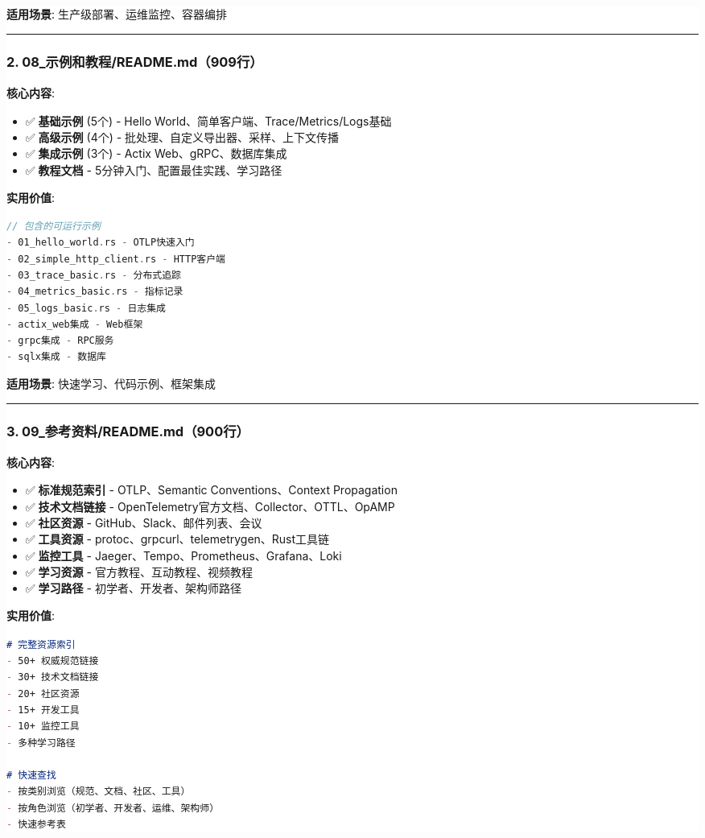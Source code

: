 **适用场景**: 生产级部署、运维监控、容器编排

---

### 2. 08_示例和教程/README.md（909行）

**核心内容**:

- ✅ **基础示例** (5个) - Hello World、简单客户端、Trace/Metrics/Logs基础
- ✅ **高级示例** (4个) - 批处理、自定义导出器、采样、上下文传播
- ✅ **集成示例** (3个) - Actix Web、gRPC、数据库集成
- ✅ **教程文档** - 5分钟入门、配置最佳实践、学习路径

**实用价值**:

```rust
// 包含的可运行示例
- 01_hello_world.rs - OTLP快速入门
- 02_simple_http_client.rs - HTTP客户端
- 03_trace_basic.rs - 分布式追踪
- 04_metrics_basic.rs - 指标记录
- 05_logs_basic.rs - 日志集成
- actix_web集成 - Web框架
- grpc集成 - RPC服务
- sqlx集成 - 数据库
```

**适用场景**: 快速学习、代码示例、框架集成

---

### 3. 09_参考资料/README.md（900行）

**核心内容**:

- ✅ **标准规范索引** - OTLP、Semantic Conventions、Context Propagation
- ✅ **技术文档链接** - OpenTelemetry官方文档、Collector、OTTL、OpAMP
- ✅ **社区资源** - GitHub、Slack、邮件列表、会议
- ✅ **工具资源** - protoc、grpcurl、telemetrygen、Rust工具链
- ✅ **监控工具** - Jaeger、Tempo、Prometheus、Grafana、Loki
- ✅ **学习资源** - 官方教程、互动教程、视频教程
- ✅ **学习路径** - 初学者、开发者、架构师路径

**实用价值**:

```markdown
# 完整资源索引
- 50+ 权威规范链接
- 30+ 技术文档链接
- 20+ 社区资源
- 15+ 开发工具
- 10+ 监控工具
- 多种学习路径

# 快速查找
- 按类别浏览（规范、文档、社区、工具）
- 按角色浏览（初学者、开发者、运维、架构师）
- 快速参考表
```
